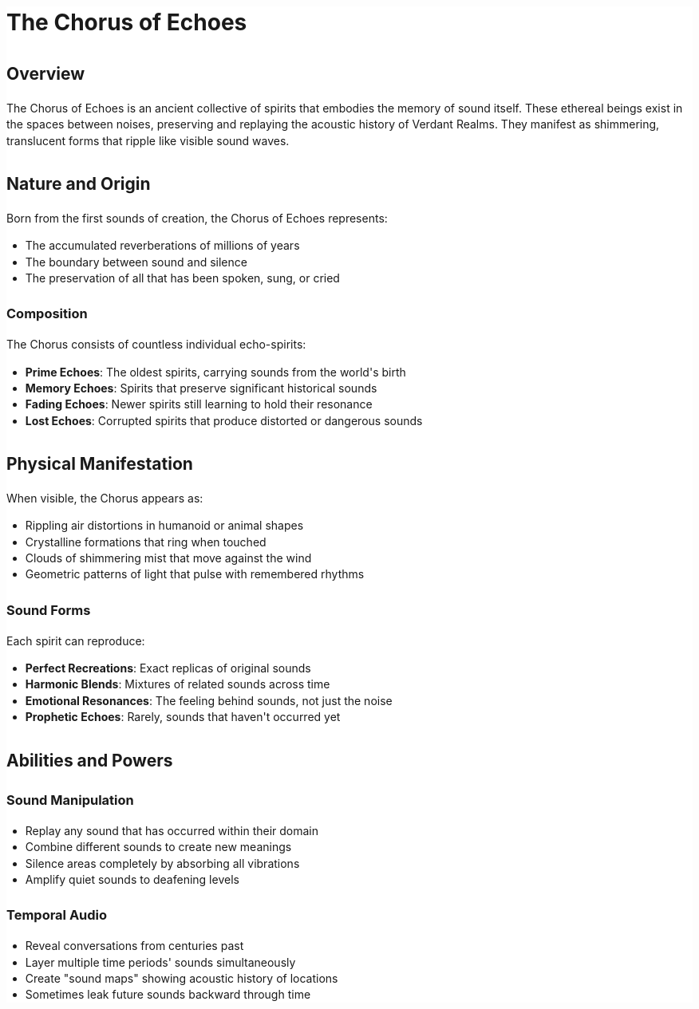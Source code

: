 # The Chorus of Echoes

## Overview
The Chorus of Echoes is an ancient collective of spirits that embodies the memory of sound itself. These ethereal beings exist in the spaces between noises, preserving and replaying the acoustic history of Verdant Realms. They manifest as shimmering, translucent forms that ripple like visible sound waves.

## Nature and Origin
Born from the first sounds of creation, the Chorus of Echoes represents:
- The accumulated reverberations of millions of years
- The boundary between sound and silence
- The preservation of all that has been spoken, sung, or cried

### Composition
The Chorus consists of countless individual echo-spirits:
- **Prime Echoes**: The oldest spirits, carrying sounds from the world's birth
- **Memory Echoes**: Spirits that preserve significant historical sounds
- **Fading Echoes**: Newer spirits still learning to hold their resonance
- **Lost Echoes**: Corrupted spirits that produce distorted or dangerous sounds

## Physical Manifestation
When visible, the Chorus appears as:
- Rippling air distortions in humanoid or animal shapes
- Crystalline formations that ring when touched
- Clouds of shimmering mist that move against the wind
- Geometric patterns of light that pulse with remembered rhythms

### Sound Forms
Each spirit can reproduce:
- **Perfect Recreations**: Exact replicas of original sounds
- **Harmonic Blends**: Mixtures of related sounds across time
- **Emotional Resonances**: The feeling behind sounds, not just the noise
- **Prophetic Echoes**: Rarely, sounds that haven't occurred yet

## Abilities and Powers
### Sound Manipulation
- Replay any sound that has occurred within their domain
- Combine different sounds to create new meanings
- Silence areas completely by absorbing all vibrations
- Amplify quiet sounds to deafening levels

### Temporal Audio
- Reveal conversations from centuries past
- Layer multiple time periods' sounds simultaneously
- Create "sound maps" showing acoustic history of locations
- Sometimes leak future sounds backward through time
